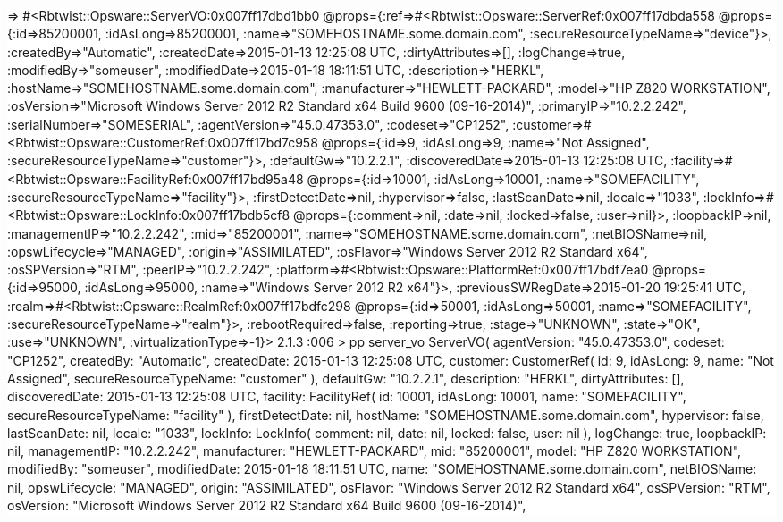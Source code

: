  => #<Rbtwist::Opsware::ServerVO:0x007ff17dbd1bb0 @props={:ref=>#<Rbtwist::Opsware::ServerRef:0x007ff17dbda558 @props={:id=>85200001, :idAsLong=>85200001, :name=>"SOMEHOSTNAME.some.domain.com", :secureResourceTypeName=>"device"}>, :createdBy=>"Automatic", :createdDate=>2015-01-13 12:25:08 UTC, :dirtyAttributes=>[], :logChange=>true, :modifiedBy=>"someuser", :modifiedDate=>2015-01-18 18:11:51 UTC, :description=>"HERKL", :hostName=>"SOMEHOSTNAME.some.domain.com", :manufacturer=>"HEWLETT-PACKARD", :model=>"HP Z820 WORKSTATION", :osVersion=>"Microsoft Windows Server 2012 R2 Standard x64  Build 9600 (09-16-2014)", :primaryIP=>"10.2.2.242", :serialNumber=>"SOMESERIAL", :agentVersion=>"45.0.47353.0", :codeset=>"CP1252", :customer=>#<Rbtwist::Opsware::CustomerRef:0x007ff17bd7c958 @props={:id=>9, :idAsLong=>9, :name=>"Not Assigned", :secureResourceTypeName=>"customer"}>, :defaultGw=>"10.2.2.1", :discoveredDate=>2015-01-13 12:25:08 UTC, :facility=>#<Rbtwist::Opsware::FacilityRef:0x007ff17bd95a48 @props={:id=>10001, :idAsLong=>10001, :name=>"SOMEFACILITY", :secureResourceTypeName=>"facility"}>, :firstDetectDate=>nil, :hypervisor=>false, :lastScanDate=>nil, :locale=>"1033", :lockInfo=>#<Rbtwist::Opsware::LockInfo:0x007ff17bdb5cf8 @props={:comment=>nil, :date=>nil, :locked=>false, :user=>nil}>, :loopbackIP=>nil, :managementIP=>"10.2.2.242", :mid=>"85200001", :name=>"SOMEHOSTNAME.some.domain.com", :netBIOSName=>nil, :opswLifecycle=>"MANAGED", :origin=>"ASSIMILATED", :osFlavor=>"Windows Server 2012 R2 Standard x64", :osSPVersion=>"RTM", :peerIP=>"10.2.2.242", :platform=>#<Rbtwist::Opsware::PlatformRef:0x007ff17bdf7ea0 @props={:id=>95000, :idAsLong=>95000, :name=>"Windows Server 2012 R2 x64"}>, :previousSWRegDate=>2015-01-20 19:25:41 UTC, :realm=>#<Rbtwist::Opsware::RealmRef:0x007ff17bdfc298 @props={:id=>50001, :idAsLong=>50001, :name=>"SOMEFACILITY", :secureResourceTypeName=>"realm"}>, :rebootRequired=>false, :reporting=>true, :stage=>"UNKNOWN", :state=>"OK", :use=>"UNKNOWN", :virtualizationType=>-1}>
2.1.3 :006 > pp server_vo
ServerVO(
  agentVersion: "45.0.47353.0",
  codeset: "CP1252",
  createdBy: "Automatic",
  createdDate: 2015-01-13 12:25:08 UTC,
  customer: CustomerRef(
    id: 9,
    idAsLong: 9,
    name: "Not Assigned",
    secureResourceTypeName: "customer"
  ),
  defaultGw: "10.2.2.1",
  description: "HERKL",
  dirtyAttributes: [],
  discoveredDate: 2015-01-13 12:25:08 UTC,
  facility: FacilityRef(
    id: 10001,
    idAsLong: 10001,
    name: "SOMEFACILITY",
    secureResourceTypeName: "facility"
  ),
  firstDetectDate: nil,
  hostName: "SOMEHOSTNAME.some.domain.com",
  hypervisor: false,
  lastScanDate: nil,
  locale: "1033",
  lockInfo: LockInfo( comment: nil, date: nil, locked: false, user: nil ),
  logChange: true,
  loopbackIP: nil,
  managementIP: "10.2.2.242",
  manufacturer: "HEWLETT-PACKARD",
  mid: "85200001",
  model: "HP Z820 WORKSTATION",
  modifiedBy: "someuser",
  modifiedDate: 2015-01-18 18:11:51 UTC,
  name: "SOMEHOSTNAME.some.domain.com",
  netBIOSName: nil,
  opswLifecycle: "MANAGED",
  origin: "ASSIMILATED",
  osFlavor: "Windows Server 2012 R2 Standard x64",
  osSPVersion: "RTM",
  osVersion: "Microsoft Windows Server 2012 R2 Standard x64  Build 9600 (09-16-2014)",